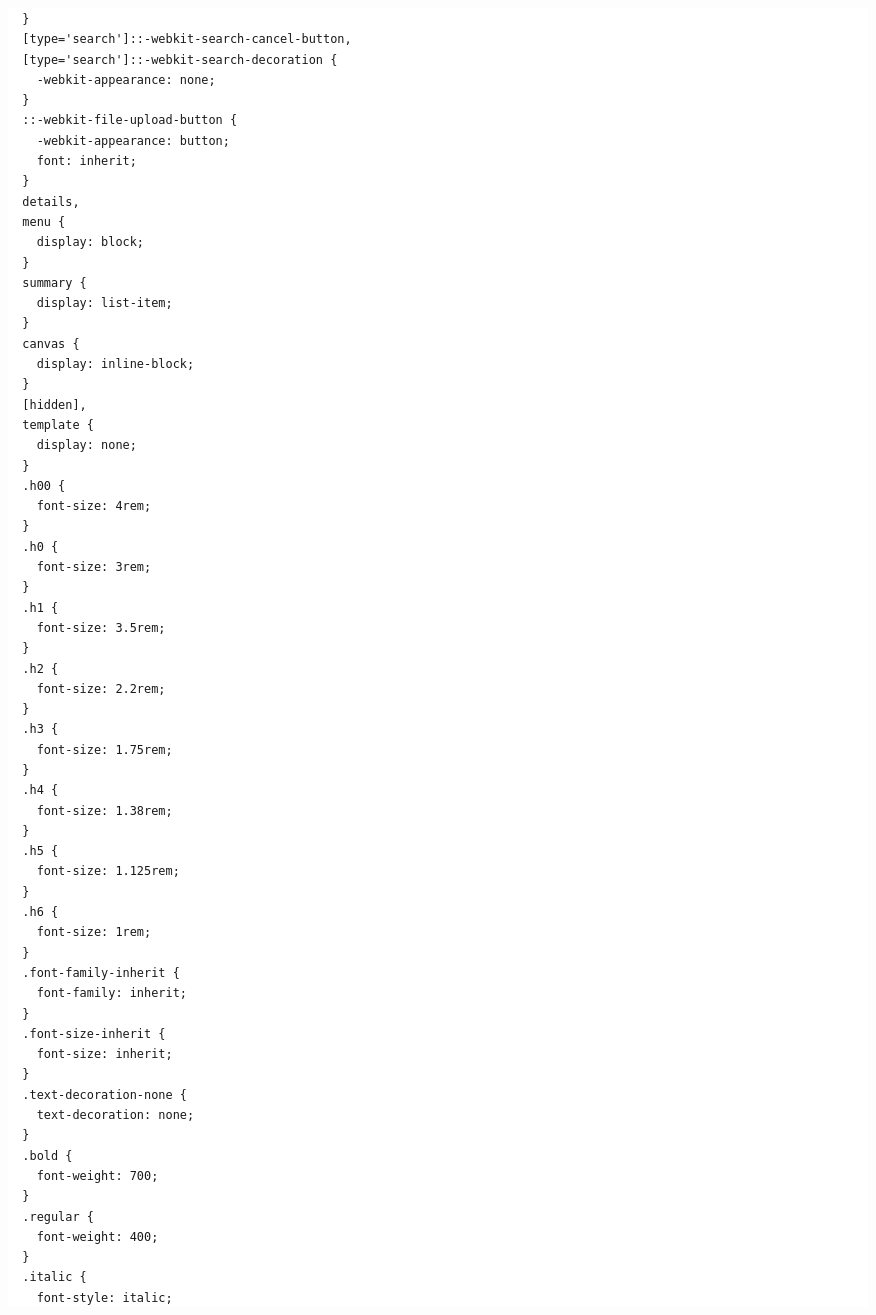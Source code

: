       }
      [type='search']::-webkit-search-cancel-button,
      [type='search']::-webkit-search-decoration {
        -webkit-appearance: none;
      }
      ::-webkit-file-upload-button {
        -webkit-appearance: button;
        font: inherit;
      }
      details,
      menu {
        display: block;
      }
      summary {
        display: list-item;
      }
      canvas {
        display: inline-block;
      }
      [hidden],
      template {
        display: none;
      }
      .h00 {
        font-size: 4rem;
      }
      .h0 {
        font-size: 3rem;
      }
      .h1 {
        font-size: 3.5rem;
      }
      .h2 {
        font-size: 2.2rem;
      }
      .h3 {
        font-size: 1.75rem;
      }
      .h4 {
        font-size: 1.38rem;
      }
      .h5 {
        font-size: 1.125rem;
      }
      .h6 {
        font-size: 1rem;
      }
      .font-family-inherit {
        font-family: inherit;
      }
      .font-size-inherit {
        font-size: inherit;
      }
      .text-decoration-none {
        text-decoration: none;
      }
      .bold {
        font-weight: 700;
      }
      .regular {
        font-weight: 400;
      }
      .italic {
        font-style: italic;